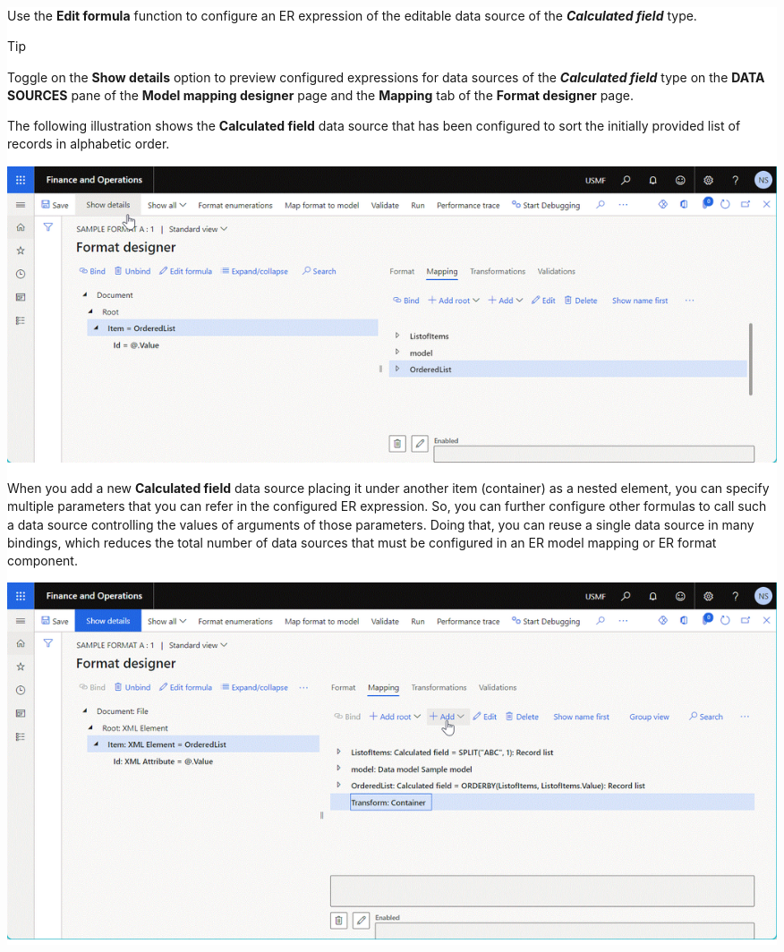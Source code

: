 Use the **Edit formula** function to configure an ER expression of the editable data source of the ***Calculated field*** type.

> [!TIP]
> Toggle on the **Show details** option to preview configured expressions for data sources of the ***Calculated field*** type on the **DATA SOURCES** pane of the **Model mapping designer** page and the **Mapping** tab of the **Format designer** page.

The following illustration shows the **Calculated field** data source that has been configured to sort the initially provided list of records in alphabetic order.

![The configured data source of the Calculated field type on the Format designer page.](./media/er-data-sources-ds-calc-field-format1.gif)

When you add a new **Calculated field** data source placing it under another item (container) as a nested element, you can specify multiple parameters that you can refer in the configured ER expression. So, you can further configure other formulas to call such a data source controlling the values of arguments of those parameters. Doing that, you can reuse a single data source in many bindings, which reduces the total number of data sources that must be configured in an ER model mapping or ER format component.

![The configured data source of the Calculated field type on the Format designer page.](./media/er-data-sources-ds-calc-field-format2.gif)
